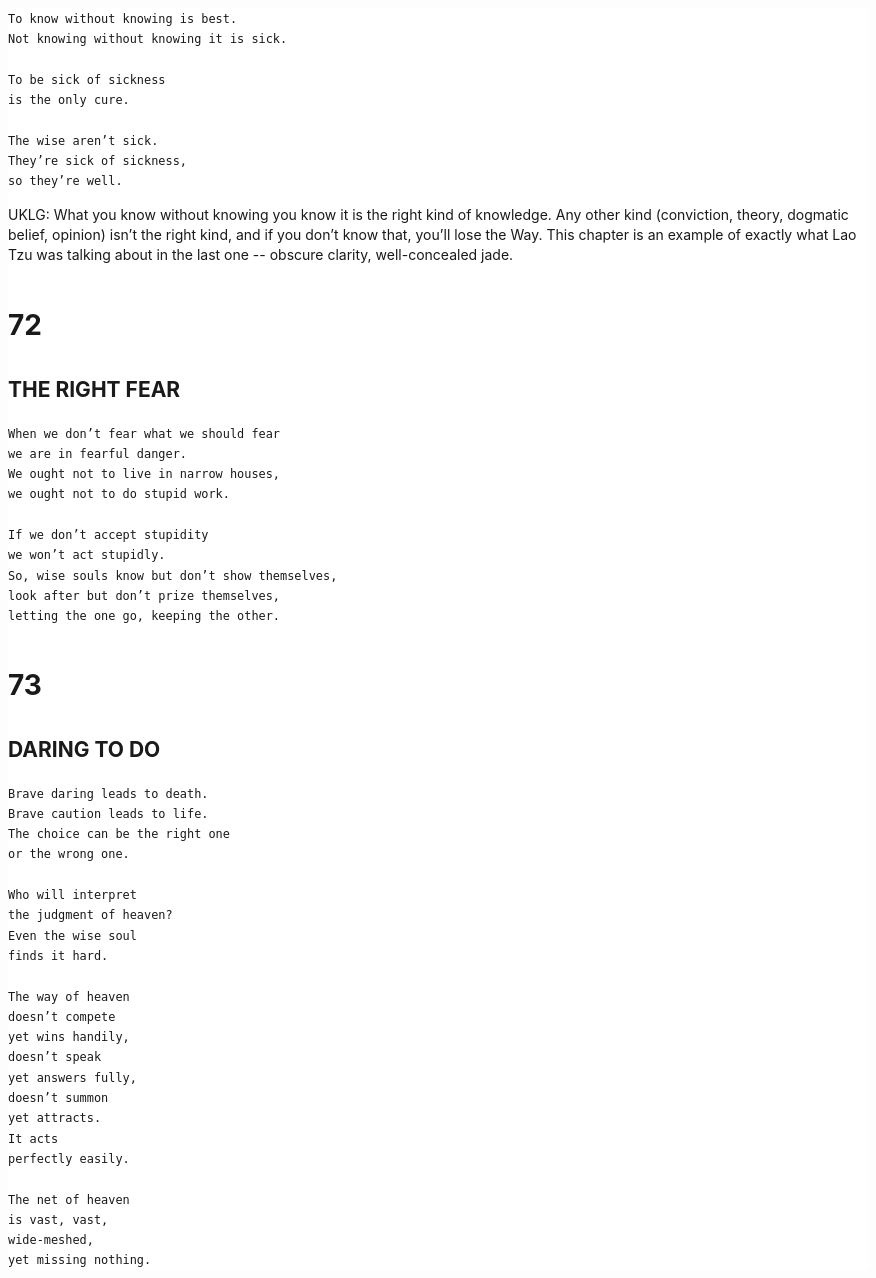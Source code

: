 ```
To know without knowing is best.
Not knowing without knowing it is sick.

To be sick of sickness
is the only cure.

The wise aren’t sick.
They’re sick of sickness,
so they’re well.
```

UKLG: What you know without knowing you know it is the right kind of knowledge. Any other kind (conviction, theory, dogmatic belief, opinion) isn’t the right kind, and if you don’t know that, you’ll lose the Way. This chapter is an example of exactly what Lao Tzu was talking about in the last one -- obscure clarity, well-concealed jade.

# 72
## THE RIGHT FEAR

```
When we don’t fear what we should fear
we are in fearful danger.
We ought not to live in narrow houses,
we ought not to do stupid work.

If we don’t accept stupidity
we won’t act stupidly.
So, wise souls know but don’t show themselves,
look after but don’t prize themselves,
letting the one go, keeping the other.
```

# 73
## DARING TO DO

```
Brave daring leads to death.
Brave caution leads to life.
The choice can be the right one
or the wrong one.

Who will interpret
the judgment of heaven?
Even the wise soul
finds it hard.

The way of heaven
doesn’t compete
yet wins handily,
doesn’t speak
yet answers fully,
doesn’t summon
yet attracts.
It acts
perfectly easily.

The net of heaven
is vast, vast,
wide-meshed,
yet missing nothing.
```